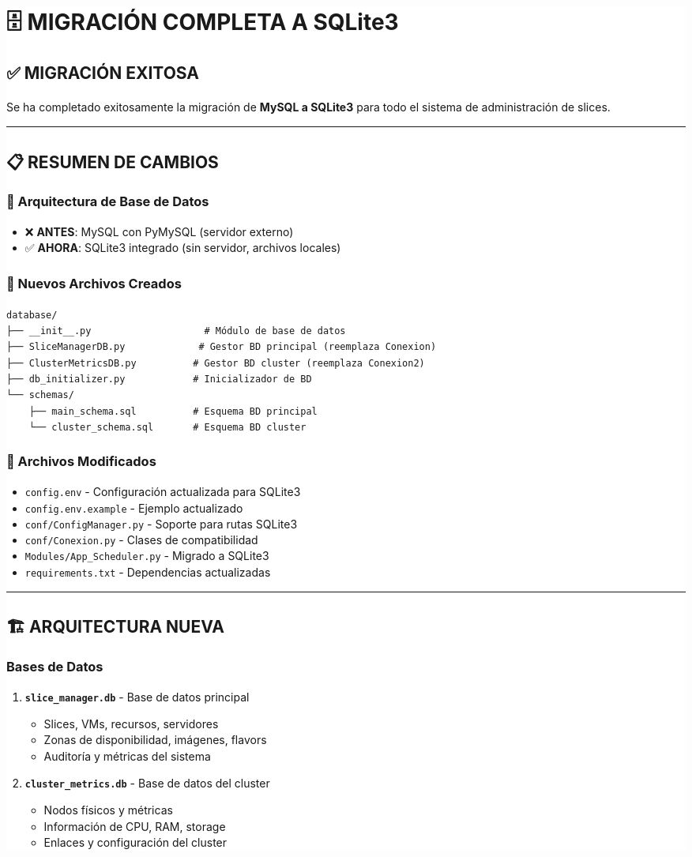 # 🗄️ MIGRACIÓN COMPLETA A SQLite3

## ✅ **MIGRACIÓN EXITOSA**

Se ha completado exitosamente la migración de **MySQL a SQLite3** para todo el sistema de administración de slices.

---

## 📋 **RESUMEN DE CAMBIOS**

### **🔄 Arquitectura de Base de Datos**
- ❌ **ANTES**: MySQL con PyMySQL (servidor externo)
- ✅ **AHORA**: SQLite3 integrado (sin servidor, archivos locales)

### **📂 Nuevos Archivos Creados**
```
database/
├── __init__.py                    # Módulo de base de datos
├── SliceManagerDB.py             # Gestor BD principal (reemplaza Conexion)
├── ClusterMetricsDB.py          # Gestor BD cluster (reemplaza Conexion2)
├── db_initializer.py            # Inicializador de BD
└── schemas/
    ├── main_schema.sql          # Esquema BD principal
    └── cluster_schema.sql       # Esquema BD cluster
```

### **🔧 Archivos Modificados**
- `config.env` - Configuración actualizada para SQLite3
- `config.env.example` - Ejemplo actualizado
- `conf/ConfigManager.py` - Soporte para rutas SQLite3
- `conf/Conexion.py` - Clases de compatibilidad
- `Modules/App_Scheduler.py` - Migrado a SQLite3
- `requirements.txt` - Dependencias actualizadas

---

## 🏗️ **ARQUITECTURA NUEVA**

### **Bases de Datos**
1. **`slice_manager.db`** - Base de datos principal
   - Slices, VMs, recursos, servidores
   - Zonas de disponibilidad, imágenes, flavors
   - Auditoría y métricas del sistema

2. **`cluster_metrics.db`** - Base de datos del cluster
   - Nodos físicos y métricas
   - Información de CPU, RAM, storage
   - Enlaces y configuración del cluster

